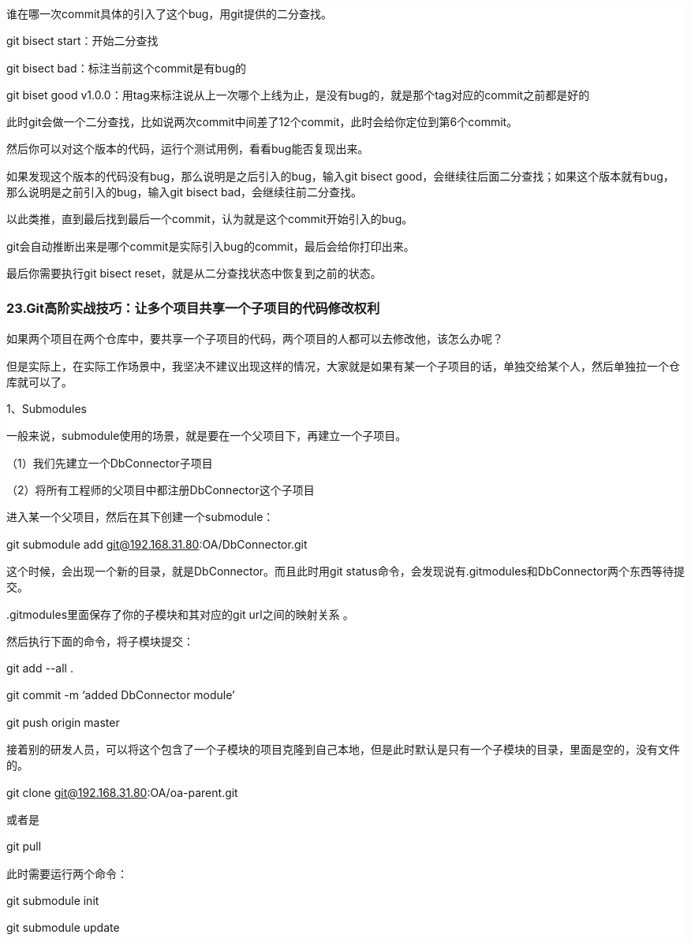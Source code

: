 谁在哪一次commit具体的引入了这个bug，用git提供的二分查找。

git bisect start：开始二分查找

git bisect bad：标注当前这个commit是有bug的

git biset good v1.0.0：用tag来标注说从上一次哪个上线为止，是没有bug的，就是那个tag对应的commit之前都是好的

此时git会做一个二分查找，比如说两次commit中间差了12个commit，此时会给你定位到第6个commit。

然后你可以对这个版本的代码，运行个测试用例，看看bug能否复现出来。 

如果发现这个版本的代码没有bug，那么说明是之后引入的bug，输入git bisect good，会继续往后面二分查找；如果这个版本就有bug，那么说明是之前引入的bug，输入git bisect bad，会继续往前二分查找。 

以此类推，直到最后找到最后一个commit，认为就是这个commit开始引入的bug。

git会自动推断出来是哪个commit是实际引入bug的commit，最后会给你打印出来。

最后你需要执行git bisect reset，就是从二分查找状态中恢复到之前的状态。

### 23.Git高阶实战技巧：让多个项目共享一个子项目的代码修改权利

如果两个项目在两个仓库中，要共享一个子项目的代码，两个项目的人都可以去修改他，该怎么办呢？ 

但是实际上，在实际工作场景中，我坚决不建议出现这样的情况，大家就是如果有某一个子项目的话，单独交给某个人，然后单独拉一个仓库就可以了。

1、Submodules

一般来说，submodule使用的场景，就是要在一个父项目下，再建立一个子项目。

（1）我们先建立一个DbConnector子项目

（2）将所有工程师的父项目中都注册DbConnector这个子项目 

进入某一个父项目，然后在其下创建一个submodule：

git submodule add git@192.168.31.80:OA/DbConnector.git

这个时候，会出现一个新的目录，就是DbConnector。而且此时用git status命令，会发现说有.gitmodules和DbConnector两个东西等待提交。 

.gitmodules里面保存了你的子模块和其对应的git url之间的映射关系 。

然后执行下面的命令，将子模块提交： 

git add --all .

git commit -m ‘added DbConnector module’

git push origin master 

接着别的研发人员，可以将这个包含了一个子模块的项目克隆到自己本地，但是此时默认是只有一个子模块的目录，里面是空的，没有文件的。 

git clone git@192.168.31.80:OA/oa-parent.git 

或者是 

git pull 

此时需要运行两个命令： 

git submodule init

git submodule update 
